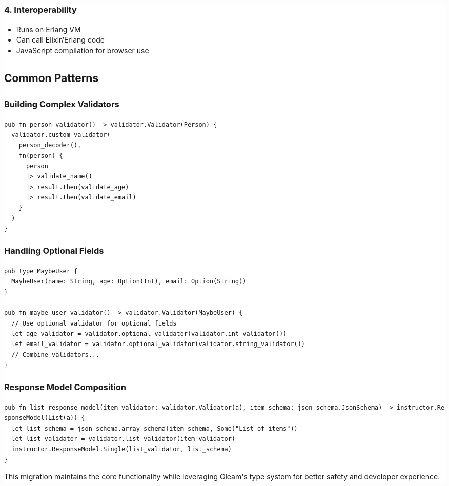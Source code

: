 ### 4. Interoperability
- Runs on Erlang VM
- Can call Elixir/Erlang code
- JavaScript compilation for browser use

## Common Patterns

### Building Complex Validators
```gleam
pub fn person_validator() -> validator.Validator(Person) {
  validator.custom_validator(
    person_decoder(),
    fn(person) {
      person
      |> validate_name()
      |> result.then(validate_age)
      |> result.then(validate_email)
    }
  )
}
```

### Handling Optional Fields
```gleam
pub type MaybeUser {
  MaybeUser(name: String, age: Option(Int), email: Option(String))
}

pub fn maybe_user_validator() -> validator.Validator(MaybeUser) {
  // Use optional_validator for optional fields
  let age_validator = validator.optional_validator(validator.int_validator())
  let email_validator = validator.optional_validator(validator.string_validator())
  // Combine validators...
}
```

### Response Model Composition
```gleam
pub fn list_response_model(item_validator: validator.Validator(a), item_schema: json_schema.JsonSchema) -> instructor.ResponseModel(List(a)) {
  let list_schema = json_schema.array_schema(item_schema, Some("List of items"))
  let list_validator = validator.list_validator(item_validator)
  instructor.ResponseModel.Single(list_validator, list_schema)
}
```

This migration maintains the core functionality while leveraging Gleam's type system for better safety and developer experience.